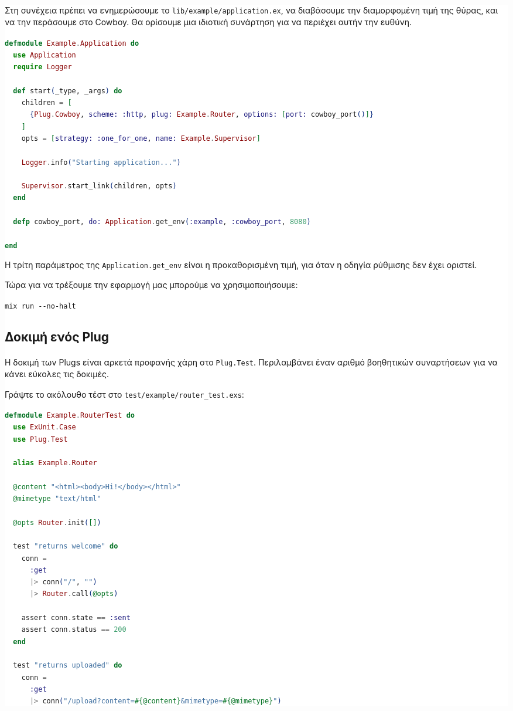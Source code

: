 Στη συνέχεια πρέπει να ενημερώσουμε το `lib/example/application.ex`, να διαβάσουμε την διαμορφομένη τιμή της θύρας, και να την περάσουμε στο Cowboy.
Θα ορίσουμε μια ιδιοτική συνάρτηση για να περιέχει αυτήν την ευθύνη.

```elixir
defmodule Example.Application do
  use Application
  require Logger

  def start(_type, _args) do
    children = [
      {Plug.Cowboy, scheme: :http, plug: Example.Router, options: [port: cowboy_port()]}
    ]
    opts = [strategy: :one_for_one, name: Example.Supervisor]

    Logger.info("Starting application...")

    Supervisor.start_link(children, opts)
  end

  defp cowboy_port, do: Application.get_env(:example, :cowboy_port, 8080)

end
```

Η τρίτη παράμετρος της `Application.get_env` είναι η προκαθορισμένη τιμή, για όταν η οδηγία ρύθμισης δεν έχει οριστεί.

Τώρα για να τρέξουμε την εφαρμογή μας μπορούμε να χρησιμοποιήσουμε:

```shell
mix run --no-halt
```

## Δοκιμή ενός Plug

Η δοκιμή των Plugs είναι αρκετά προφανής χάρη στο `Plug.Test`.
Περιλαμβάνει έναν αριθμό βοηθητικών συναρτήσεων για να κάνει εύκολες τις δοκιμές.

Γράψτε το ακόλουθο τέστ στο `test/example/router_test.exs`:

```elixir
defmodule Example.RouterTest do
  use ExUnit.Case
  use Plug.Test

  alias Example.Router

  @content "<html><body>Hi!</body></html>"
  @mimetype "text/html"

  @opts Router.init([])

  test "returns welcome" do
    conn =
      :get
      |> conn("/", "")
      |> Router.call(@opts)

    assert conn.state == :sent
    assert conn.status == 200
  end

  test "returns uploaded" do
    conn =
      :get
      |> conn("/upload?content=#{@content}&mimetype=#{@mimetype}")
```